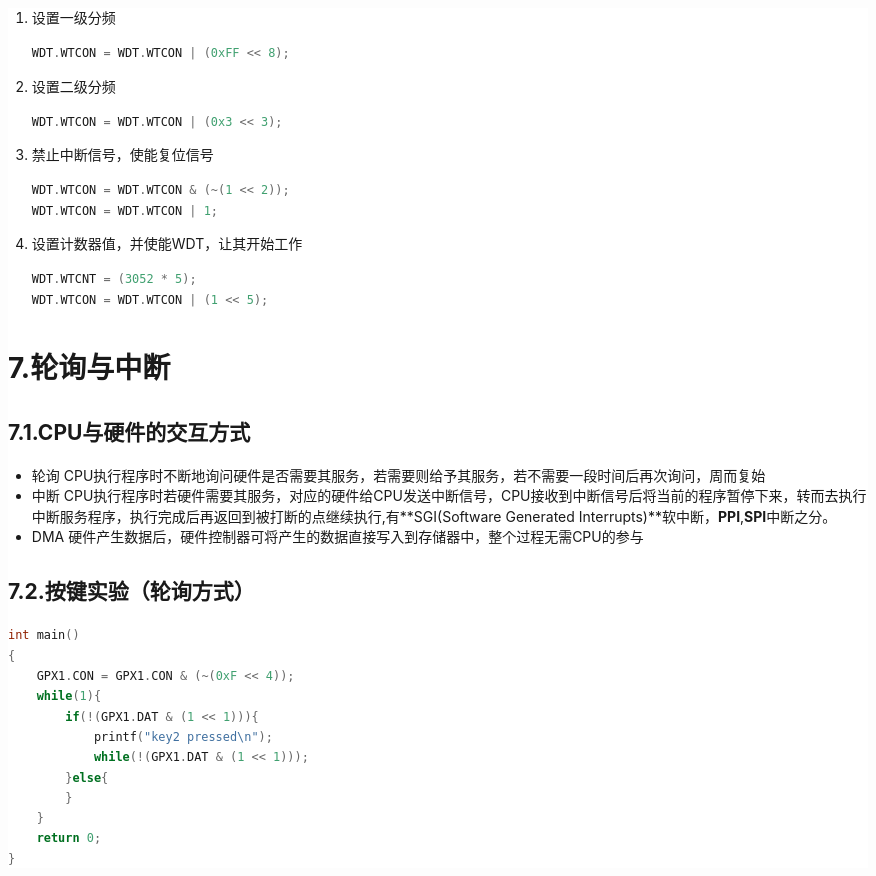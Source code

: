 1. 设置一级分频

   ```c
   WDT.WTCON = WDT.WTCON | (0xFF << 8);
   ```

2. 设置二级分频

   ```c
   WDT.WTCON = WDT.WTCON | (0x3 << 3);
   ```

3. 禁止中断信号，使能复位信号

   ```c
   WDT.WTCON = WDT.WTCON & (~(1 << 2));
   WDT.WTCON = WDT.WTCON | 1;
   ```

4. 设置计数器值，并使能WDT，让其开始工作

   ```c
   WDT.WTCNT = (3052 * 5);
   WDT.WTCON = WDT.WTCON | (1 << 5);
   ```

# 7.轮询与中断

## 7.1.CPU与硬件的交互方式

- 轮询
  CPU执行程序时不断地询问硬件是否需要其服务，若需要则给予其服务，若不需要一段时间后再次询问，周而复始
- 中断
  CPU执行程序时若硬件需要其服务，对应的硬件给CPU发送中断信号，CPU接收到中断信号后将当前的程序暂停下来，转而去执行中断服务程序，执行完成后再返回到被打断的点继续执行,有**SGI(Software Generated Interrupts)**软中断，**PPI**,**SPI**中断之分。
- DMA
  硬件产生数据后，硬件控制器可将产生的数据直接写入到存储器中，整个过程无需CPU的参与

## 7.2.按键实验（轮询方式）

```C
int main()
{	
	GPX1.CON = GPX1.CON & (~(0xF << 4));
	while(1){
		if(!(GPX1.DAT & (1 << 1))){
			printf("key2 pressed\n");
			while(!(GPX1.DAT & (1 << 1)));
		}else{
		}
	}
	return 0;
}
```

